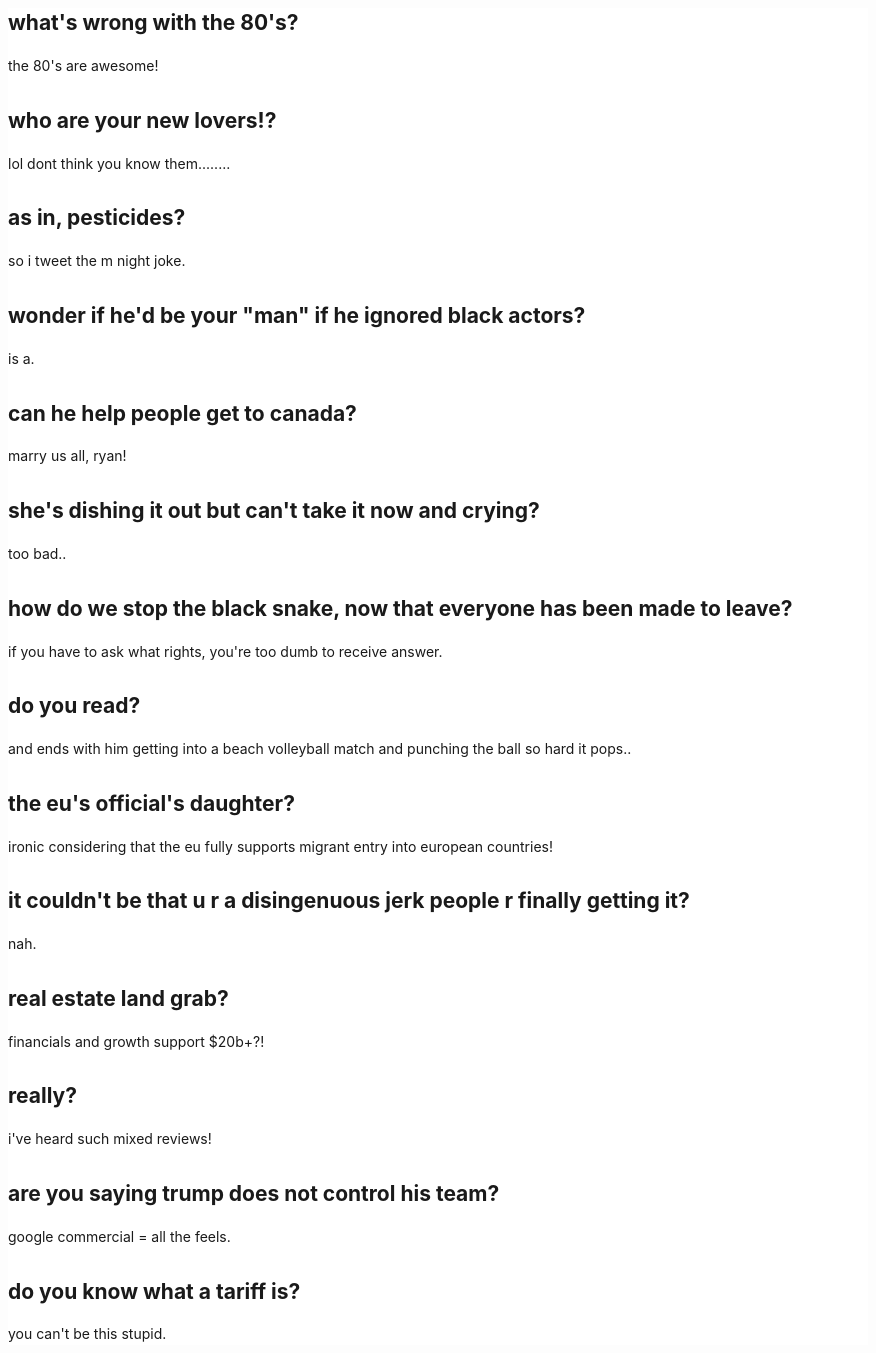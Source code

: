 ## what's wrong with the 80's?
the 80's are awesome!

## who are your new lovers!?
lol dont think you know them........

## as in, pesticides?
so i tweet the m night joke.

## wonder if he'd be your "man" if he ignored black actors?
is a.

## can he help people get to canada?
marry us all, ryan!

## she's dishing it out but can't take it now and crying?
too bad..

## how do we stop the black snake, now that everyone has been made to leave?
if you have to ask what rights, you're too dumb to receive answer.

## do you read?
and ends with him getting into a beach volleyball match and punching the ball so hard it pops..

## the eu's official's daughter?
ironic considering that the eu fully supports migrant entry into european countries!

## it couldn't be that u r a disingenuous jerk  people r finally getting it?
nah.

## real estate land grab?
financials and growth support $20b+?!

## really?
i've heard such mixed reviews!

## are you saying trump does not control his team?
google commercial = all the feels.

## do you know what a tariff is?
you can't be this stupid.
